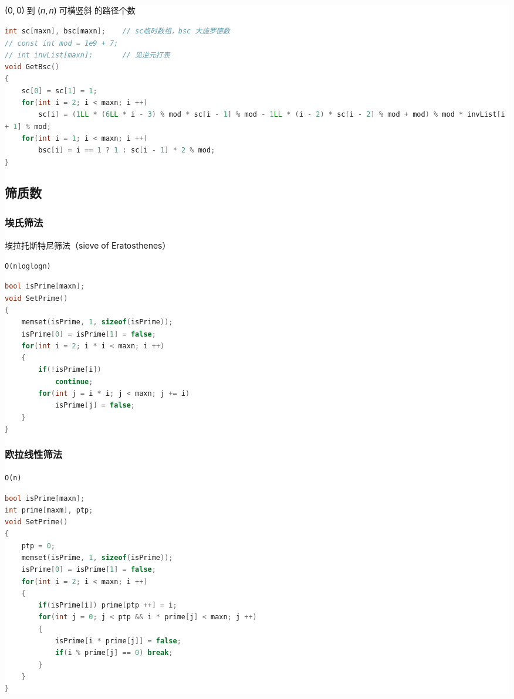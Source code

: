 $(0,0)$ 到 $(n,n)$ 可横竖斜 的路径个数

```cpp
int sc[maxn], bsc[maxn];    // sc临时数组，bsc 大施罗德数
// const int mod = 1e9 + 7;
// int invList[maxn];       // 见逆元打表
void GetBsc()
{
    sc[0] = sc[1] = 1;
    for(int i = 2; i < maxn; i ++)
        sc[i] = (1LL * (6LL * i - 3) % mod * sc[i - 1] % mod - 1LL * (i - 2) * sc[i - 2] % mod + mod) % mod * invList[i + 1] % mod;
    for(int i = 1; i < maxn; i ++)
        bsc[i] = i == 1 ? 1 : sc[i - 1] * 2 % mod;
}
```


## 筛质数

### 埃氏筛法

埃拉托斯特尼筛法（sieve of Eratosthenes）

`O(nloglogn)`

```cpp
bool isPrime[maxn];
void SetPrime()
{
    memset(isPrime, 1, sizeof(isPrime));
    isPrime[0] = isPrime[1] = false;
    for(int i = 2; i * i < maxn; i ++)
    {
        if(!isPrime[i])
            continue;
        for(int j = i * i; j < maxn; j += i)
            isPrime[j] = false;
    }
}
```

### 欧拉线性筛法

`O(n)`

```cpp
bool isPrime[maxn];
int prime[maxm], ptp;
void SetPrime()
{
    ptp = 0;
    memset(isPrime, 1, sizeof(isPrime));
    isPrime[0] = isPrime[1] = false;
    for(int i = 2; i < maxn; i ++)
    {
        if(isPrime[i]) prime[ptp ++] = i;
        for(int j = 0; j < ptp && i * prime[j] < maxn; j ++)
        {
            isPrime[i * prime[j]] = false;
            if(i % prime[j] == 0) break;
        }
    }
}
```
